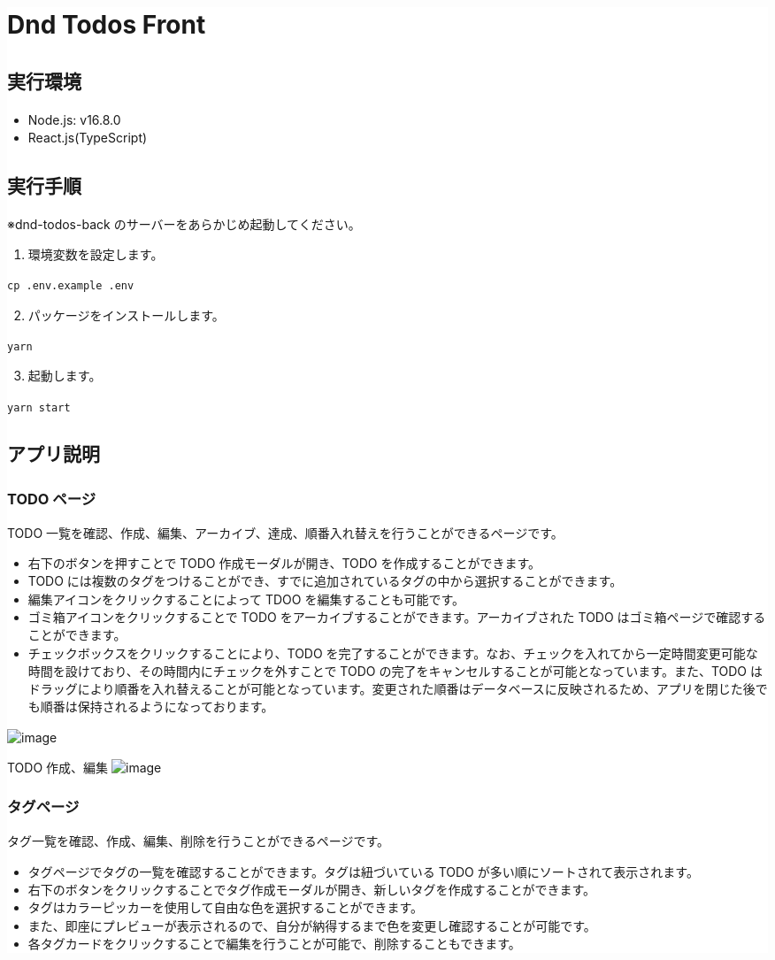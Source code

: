 # Dnd Todos Front

## 実行環境

- Node.js: v16.8.0
- React.js(TypeScript)

## 実行手順

※dnd-todos-back のサーバーをあらかじめ起動してください。

1. 環境変数を設定します。

```
cp .env.example .env
```

2. パッケージをインストールします。

```
yarn
```

3. 起動します。

```
yarn start
```

## アプリ説明

### TODO ページ

TODO 一覧を確認、作成、編集、アーカイブ、達成、順番入れ替えを行うことができるページです。

- 右下のボタンを押すことで TODO 作成モーダルが開き、TODO を作成することができます。
- TODO には複数のタグをつけることができ、すでに追加されているタグの中から選択することができます。
- 編集アイコンをクリックすることによって TDOO を編集することも可能です。
- ゴミ箱アイコンをクリックすることで TODO をアーカイブすることができます。アーカイブされた TODO はゴミ箱ページで確認することができます。
- チェックボックスをクリックすることにより、TODO を完了することができます。なお、チェックを入れてから一定時間変更可能な時間を設けており、その時間内にチェックを外すことで TODO の完了をキャンセルすることが可能となっています。また、TODO はドラッグにより順番を入れ替えることが可能となっています。変更された順番はデータベースに反映されるため、アプリを閉じた後でも順番は保持されるようになっております。

<img width="1792" alt="image" src="https://user-images.githubusercontent.com/82492270/167989642-c081a2a7-2716-467d-ad38-2e697ecb026f.png">

TODO 作成、編集
<img width="1778" alt="image" src="https://user-images.githubusercontent.com/82492270/167989750-9bf1ef2a-c028-4bde-b284-7a36d764416a.png">

### タグページ

タグ一覧を確認、作成、編集、削除を行うことができるページです。

- タグページでタグの一覧を確認することができます。タグは紐づいている TODO が多い順にソートされて表示されます。
- 右下のボタンをクリックすることでタグ作成モーダルが開き、新しいタグを作成することができます。
- タグはカラーピッカーを使用して自由な色を選択することができます。
- また、即座にプレビューが表示されるので、自分が納得するまで色を変更し確認することが可能です。
- 各タグカードをクリックすることで編集を行うことが可能で、削除することもできます。
